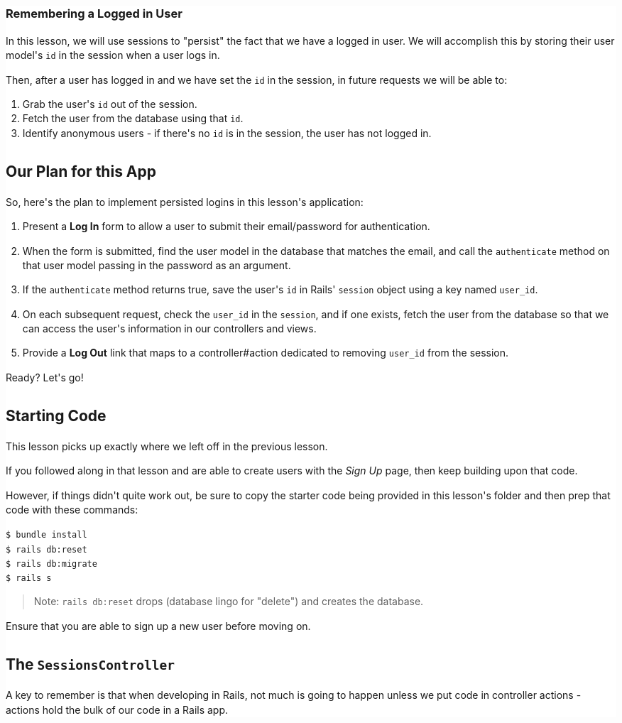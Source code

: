 ### Remembering a Logged in User

In this lesson, we will use sessions to "persist" the fact that we have a logged in user. We will accomplish this by storing their user model's `id` in the session when a user logs in.

Then, after a user has logged in and we have set the `id` in the session, in future requests we will be able to:

1. Grab the user's `id` out of the session.
2. Fetch the user from the database using that `id`.
3. Identify anonymous users - if there's no `id` is in the session, the user has not logged in.

## Our Plan for this App

So, here's the plan to implement persisted logins in this lesson's application:

1. Present a **Log In** form to allow a user to submit their email/password for authentication.

2. When the form is submitted, find the user model in the database that matches the email, and call the `authenticate` method on that user model passing in the password as an argument.

3. If the `authenticate` method returns true, save the user's `id` in Rails' `session` object using a key named `user_id`.

4. On each subsequent request, check the `user_id` in the `session`, and if one exists, fetch the user from the database so that we can access the user's information in our controllers and views.

5. Provide a **Log Out** link that maps to a controller#action dedicated to removing `user_id` from the session.

Ready?  Let's go!

## Starting Code

This lesson picks up exactly where we left off in the previous lesson.

If you followed along in that lesson and are able to create users with the _Sign Up_ page, then keep building upon that code.

However, if things didn't quite work out, be sure to copy the starter code being provided in this lesson's folder and then prep that code with these commands:

```
$ bundle install
$ rails db:reset
$ rails db:migrate
$ rails s
```

>Note: `rails db:reset` drops (database lingo for "delete") and creates the database.

Ensure that you are able to sign up a new user before moving on.

## The `SessionsController`

A key to remember is that when developing in Rails, not much is going to happen unless we put code in controller actions - actions hold the bulk of our code in a Rails app.
